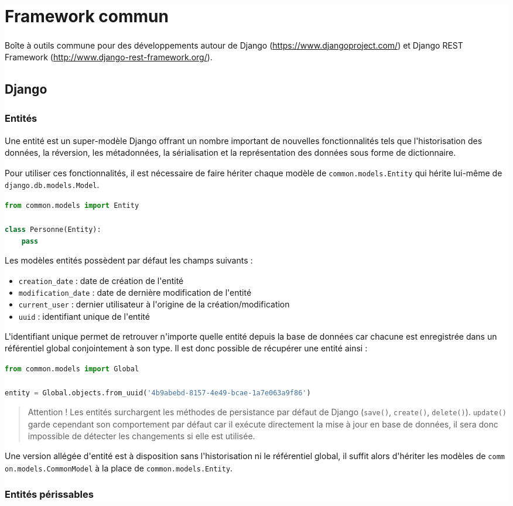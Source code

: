 # Framework commun

Boîte à outils commune pour des développements autour de Django (https://www.djangoproject.com/) et 
Django REST Framework (http://www.django-rest-framework.org/).

## Django

### Entités

Une entité est un super-modèle Django offrant un nombre important de nouvelles fonctionnalités tels que l'historisation
des données, la réversion, les métadonnées, la sérialisation et la représentation des données sous forme de
dictionnaire.

Pour utiliser ces fonctionnalités, il est nécessaire de faire hériter chaque modèle de ``common.models.Entity`` qui
hérite lui-même de ``django.db.models.Model``.

```python
from common.models import Entity

class Personne(Entity):
    pass
```

Les modèles entités possèdent par défaut les champs suivants :
* ``creation_date`` : date de création de l'entité
* ``modification_date`` : date de dernière modification de l'entité
* ``current_user`` : dernier utilisateur à l'origine de la création/modification
* ``uuid`` : identifiant unique de l'entité

L'identifiant unique permet de retrouver n'importe quelle entité depuis la base de données car chacune est
enregistrée dans un référentiel global conjointement à son type. Il est donc possible de récupérer une entité ainsi :

```python
from common.models import Global

entity = Global.objects.from_uuid('4b9abebd-8157-4e49-bcae-1a7e063a9f86')
```

> Attention ! Les entités surchargent les méthodes de persistance par défaut de Django 
(``save()``, ``create()``, ``delete()``).
``update()`` garde cependant son comportement par défaut car il exécute directement la mise à jour en base de 
données, il sera donc impossible de détecter les changements si elle est utilisée.

Une version allégée d'entité est à disposition sans l'historisation ni le référentiel global, il suffit alors
d'hériter les modèles de ``common.models.CommonModel`` à la place de ``common.models.Entity``.

### Entités périssables
